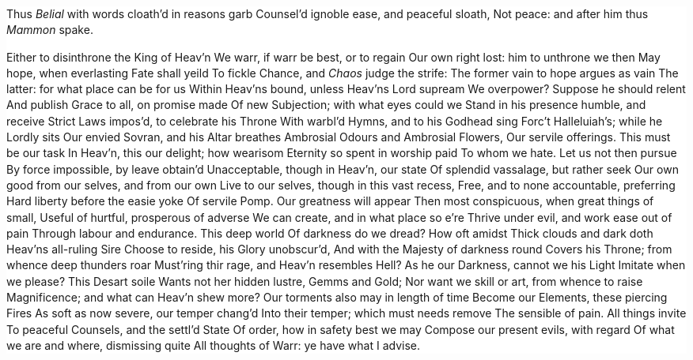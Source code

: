 Thus _Belial_ with words cloath’d in reasons garb
Counsel’d ignoble ease, and peaceful sloath,
Not peace: and after him thus _Mammon_ spake.

Either to disinthrone the King of Heav’n
We warr, if warr be best, or to regain
Our own right lost: him to unthrone we then
May hope, when everlasting Fate shall yeild
To fickle Chance, and _Chaos_ judge the strife:
The former vain to hope argues as vain
The latter: for what place can be for us
Within Heav’ns bound, unless Heav’ns Lord supream
We overpower?  Suppose he should relent
And publish Grace to all, on promise made
Of new Subjection; with what eyes could we
Stand in his presence humble, and receive
Strict Laws impos’d, to celebrate his Throne
With warbl’d Hymns, and to his Godhead sing
Forc’t Halleluiah’s; while he Lordly sits
Our envied Sovran, and his Altar breathes
Ambrosial Odours and Ambrosial Flowers,
Our servile offerings.  This must be our task
In Heav’n, this our delight; how wearisom
Eternity so spent in worship paid
To whom we hate.  Let us not then pursue
By force impossible, by leave obtain’d
Unacceptable, though in Heav’n, our state
Of splendid vassalage, but rather seek
Our own good from our selves, and from our own
Live to our selves, though in this vast recess,
Free, and to none accountable, preferring
Hard liberty before the easie yoke
Of servile Pomp.  Our greatness will appear
Then most conspicuous, when great things of small,
Useful of hurtful, prosperous of adverse
We can create, and in what place so e’re
Thrive under evil, and work ease out of pain
Through labour and endurance.  This deep world
Of darkness do we dread?  How oft amidst
Thick clouds and dark doth Heav’ns all-ruling Sire
Choose to reside, his Glory unobscur’d,
And with the Majesty of darkness round
Covers his Throne; from whence deep thunders roar
Must’ring thir rage, and Heav’n resembles Hell?
As he our Darkness, cannot we his Light
Imitate when we please?  This Desart soile
Wants not her hidden lustre, Gemms and Gold;
Nor want we skill or art, from whence to raise
Magnificence; and what can Heav’n shew more?
Our torments also may in length of time
Become our Elements, these piercing Fires
As soft as now severe, our temper chang’d
Into their temper; which must needs remove
The sensible of pain.  All things invite
To peaceful Counsels, and the settl’d State
Of order, how in safety best we may
Compose our present evils, with regard
Of what we are and where, dismissing quite
All thoughts of Warr: ye have what I advise.
